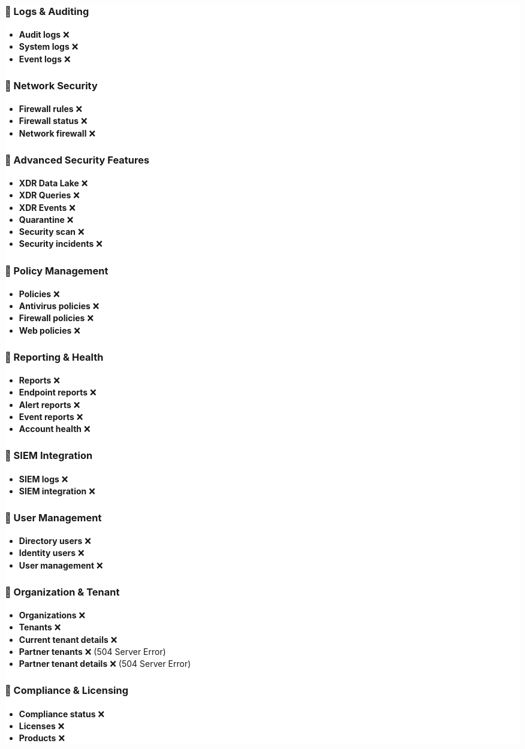 ### 🔹 Logs & Auditing
- **Audit logs** ❌
- **System logs** ❌
- **Event logs** ❌

### 🔹 Network Security
- **Firewall rules** ❌
- **Firewall status** ❌
- **Network firewall** ❌

### 🔹 Advanced Security Features
- **XDR Data Lake** ❌
- **XDR Queries** ❌
- **XDR Events** ❌
- **Quarantine** ❌
- **Security scan** ❌
- **Security incidents** ❌

### 🔹 Policy Management
- **Policies** ❌
- **Antivirus policies** ❌
- **Firewall policies** ❌
- **Web policies** ❌

### 🔹 Reporting & Health
- **Reports** ❌
- **Endpoint reports** ❌
- **Alert reports** ❌
- **Event reports** ❌
- **Account health** ❌

### 🔹 SIEM Integration
- **SIEM logs** ❌
- **SIEM integration** ❌

### 🔹 User Management
- **Directory users** ❌
- **Identity users** ❌
- **User management** ❌

### 🔹 Organization & Tenant
- **Organizations** ❌
- **Tenants** ❌
- **Current tenant details** ❌
- **Partner tenants** ❌ (504 Server Error)
- **Partner tenant details** ❌ (504 Server Error)

### 🔹 Compliance & Licensing
- **Compliance status** ❌
- **Licenses** ❌
- **Products** ❌
